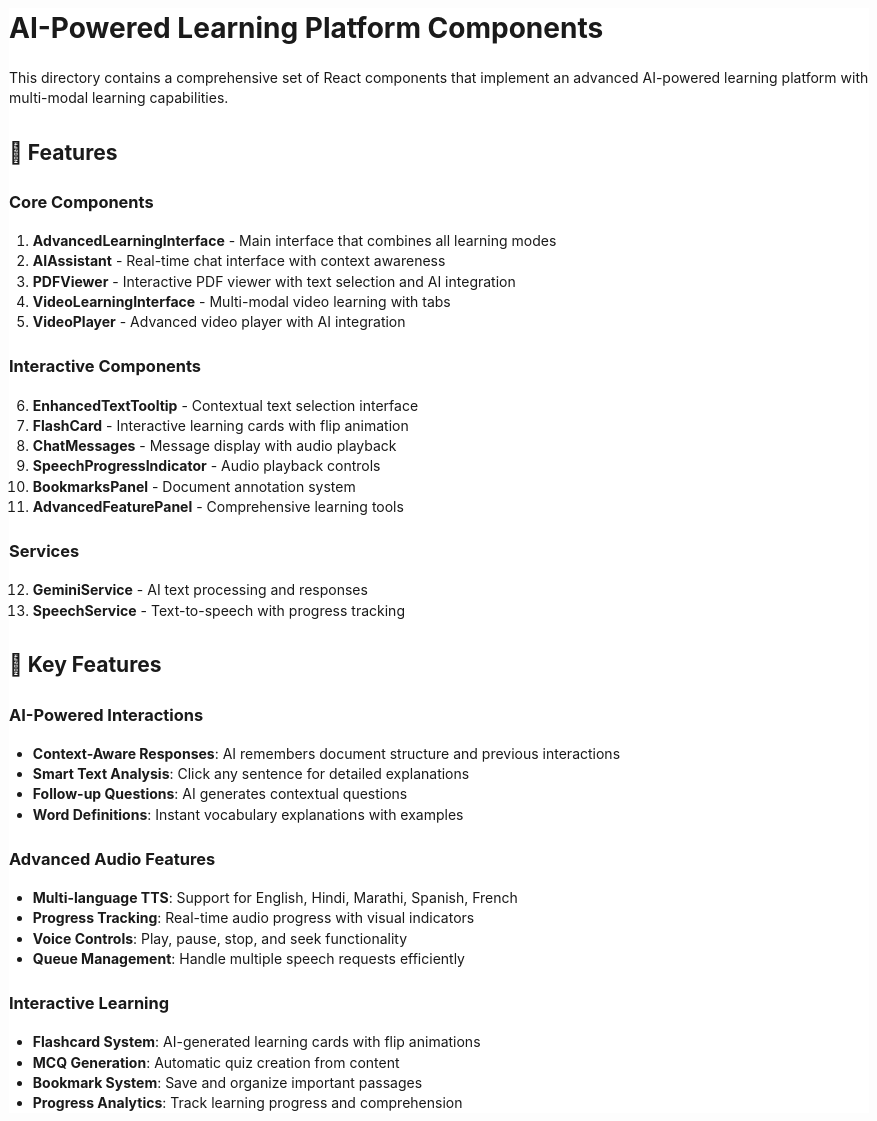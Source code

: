 # AI-Powered Learning Platform Components

This directory contains a comprehensive set of React components that implement an advanced AI-powered learning platform with multi-modal learning capabilities.

## 🚀 Features

### Core Components

1. **AdvancedLearningInterface** - Main interface that combines all learning modes
2. **AIAssistant** - Real-time chat interface with context awareness
3. **PDFViewer** - Interactive PDF viewer with text selection and AI integration
4. **VideoLearningInterface** - Multi-modal video learning with tabs
5. **VideoPlayer** - Advanced video player with AI integration

### Interactive Components

6. **EnhancedTextTooltip** - Contextual text selection interface
7. **FlashCard** - Interactive learning cards with flip animation
8. **ChatMessages** - Message display with audio playback
9. **SpeechProgressIndicator** - Audio playback controls
10. **BookmarksPanel** - Document annotation system
11. **AdvancedFeaturePanel** - Comprehensive learning tools

### Services

12. **GeminiService** - AI text processing and responses
13. **SpeechService** - Text-to-speech with progress tracking

## 🎯 Key Features

### AI-Powered Interactions
- **Context-Aware Responses**: AI remembers document structure and previous interactions
- **Smart Text Analysis**: Click any sentence for detailed explanations
- **Follow-up Questions**: AI generates contextual questions
- **Word Definitions**: Instant vocabulary explanations with examples

### Advanced Audio Features
- **Multi-language TTS**: Support for English, Hindi, Marathi, Spanish, French
- **Progress Tracking**: Real-time audio progress with visual indicators
- **Voice Controls**: Play, pause, stop, and seek functionality
- **Queue Management**: Handle multiple speech requests efficiently

### Interactive Learning
- **Flashcard System**: AI-generated learning cards with flip animations
- **MCQ Generation**: Automatic quiz creation from content
- **Bookmark System**: Save and organize important passages
- **Progress Analytics**: Track learning progress and comprehension

